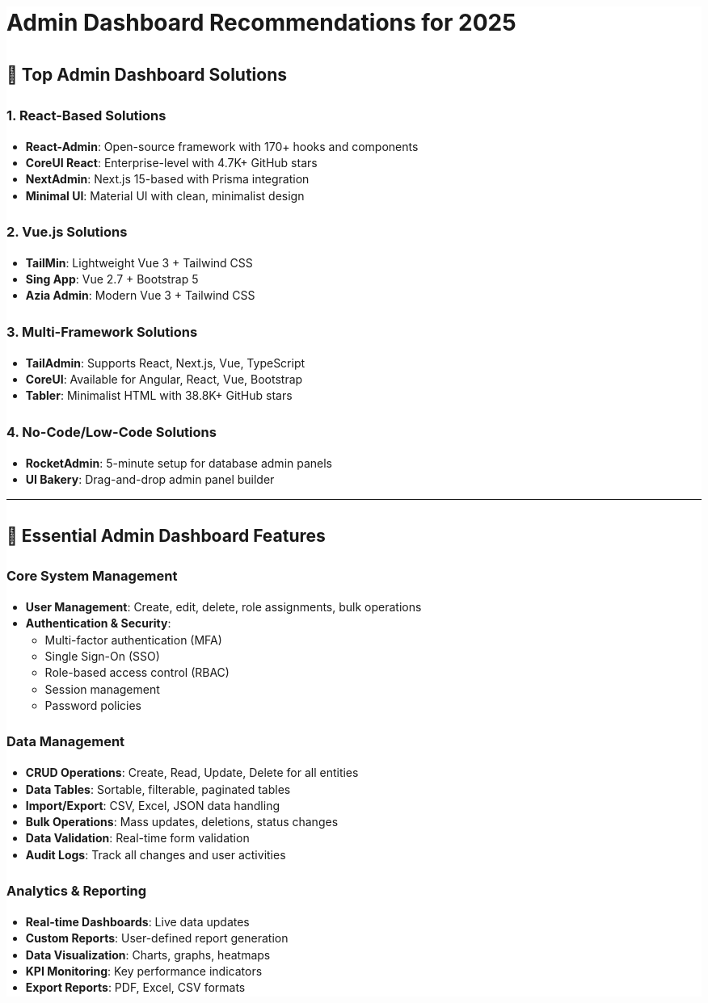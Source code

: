 # Admin Dashboard Recommendations for 2025

## 🚀 Top Admin Dashboard Solutions

### **1. React-Based Solutions**
- **React-Admin**: Open-source framework with 170+ hooks and components
- **CoreUI React**: Enterprise-level with 4.7K+ GitHub stars
- **NextAdmin**: Next.js 15-based with Prisma integration
- **Minimal UI**: Material UI with clean, minimalist design

### **2. Vue.js Solutions**
- **TailMin**: Lightweight Vue 3 + Tailwind CSS
- **Sing App**: Vue 2.7 + Bootstrap 5
- **Azia Admin**: Modern Vue 3 + Tailwind CSS

### **3. Multi-Framework Solutions**
- **TailAdmin**: Supports React, Next.js, Vue, TypeScript
- **CoreUI**: Available for Angular, React, Vue, Bootstrap
- **Tabler**: Minimalist HTML with 38.8K+ GitHub stars

### **4. No-Code/Low-Code Solutions**
- **RocketAdmin**: 5-minute setup for database admin panels
- **UI Bakery**: Drag-and-drop admin panel builder

---

## 🎯 Essential Admin Dashboard Features

### **Core System Management**
- **User Management**: Create, edit, delete, role assignments, bulk operations
- **Authentication & Security**: 
  - Multi-factor authentication (MFA)
  - Single Sign-On (SSO)
  - Role-based access control (RBAC)
  - Session management
  - Password policies

### **Data Management**
- **CRUD Operations**: Create, Read, Update, Delete for all entities
- **Data Tables**: Sortable, filterable, paginated tables
- **Import/Export**: CSV, Excel, JSON data handling
- **Bulk Operations**: Mass updates, deletions, status changes
- **Data Validation**: Real-time form validation
- **Audit Logs**: Track all changes and user activities

### **Analytics & Reporting**
- **Real-time Dashboards**: Live data updates
- **Custom Reports**: User-defined report generation
- **Data Visualization**: Charts, graphs, heatmaps
- **KPI Monitoring**: Key performance indicators
- **Export Reports**: PDF, Excel, CSV formats
